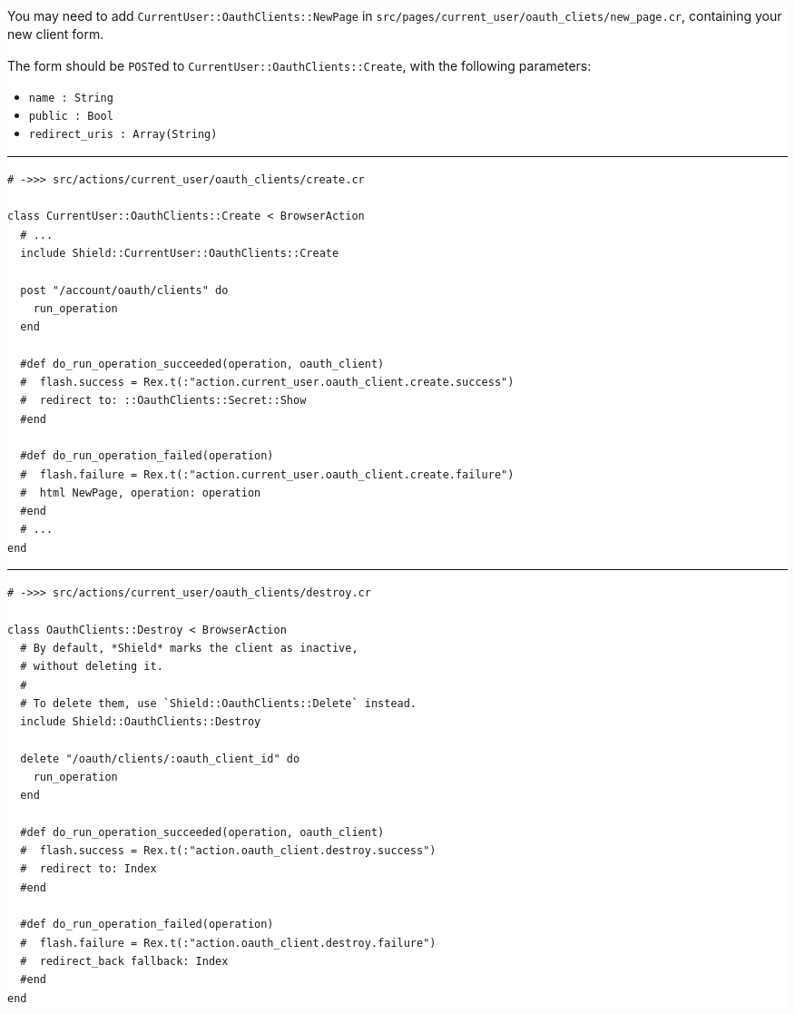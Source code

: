    You may need to add `CurrentUser::OauthClients::NewPage` in `src/pages/current_user/oauth_cliets/new_page.cr`, containing your new client form.

   The form should be `POST`ed to `CurrentUser::OauthClients::Create`, with the following parameters:

   - `name : String`
   - `public : Bool`
   - `redirect_uris : Array(String)`

   ---
   ```crystal
   # ->>> src/actions/current_user/oauth_clients/create.cr

   class CurrentUser::OauthClients::Create < BrowserAction
     # ...
     include Shield::CurrentUser::OauthClients::Create

     post "/account/oauth/clients" do
       run_operation
     end

     #def do_run_operation_succeeded(operation, oauth_client)
     #  flash.success = Rex.t(:"action.current_user.oauth_client.create.success")
     #  redirect to: ::OauthClients::Secret::Show
     #end

     #def do_run_operation_failed(operation)
     #  flash.failure = Rex.t(:"action.current_user.oauth_client.create.failure")
     #  html NewPage, operation: operation
     #end
     # ...
   end
   ```

   ---
   ```crystal
   # ->>> src/actions/current_user/oauth_clients/destroy.cr

   class OauthClients::Destroy < BrowserAction
     # By default, *Shield* marks the client as inactive,
     # without deleting it.
     #
     # To delete them, use `Shield::OauthClients::Delete` instead.
     include Shield::OauthClients::Destroy

     delete "/oauth/clients/:oauth_client_id" do
       run_operation
     end

     #def do_run_operation_succeeded(operation, oauth_client)
     #  flash.success = Rex.t(:"action.oauth_client.destroy.success")
     #  redirect to: Index
     #end

     #def do_run_operation_failed(operation)
     #  flash.failure = Rex.t(:"action.oauth_client.destroy.failure")
     #  redirect_back fallback: Index
     #end
   end
   ```
